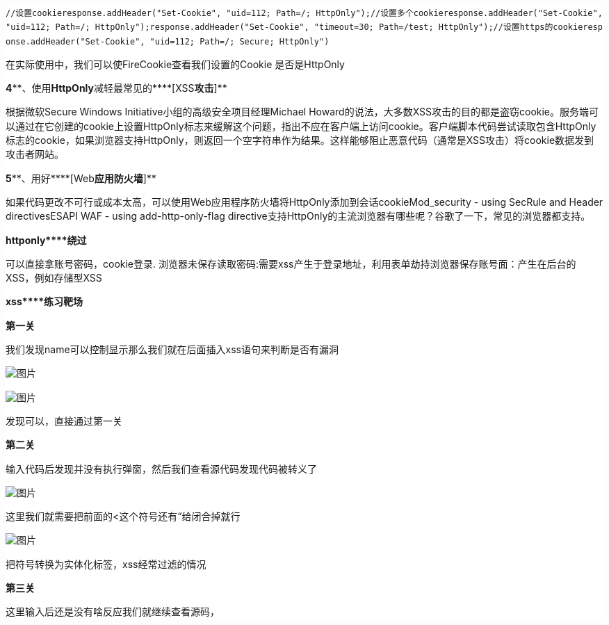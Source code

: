 ```
//设置cookieresponse.addHeader("Set-Cookie", "uid=112; Path=/; HttpOnly");//设置多个cookieresponse.addHeader("Set-Cookie", "uid=112; Path=/; HttpOnly");response.addHeader("Set-Cookie", "timeout=30; Path=/test; HttpOnly");//设置https的cookieresponse.addHeader("Set-Cookie", "uid=112; Path=/; Secure; HttpOnly")
```

在实际使用中，我们可以使FireCookie查看我们设置的Cookie 是否是HttpOnly



**4****、使用****HttpOnly****减轻最常见的****[XSS****攻击****]**

  根据微软Secure Windows Initiative小组的高级安全项目经理Michael Howard的说法，大多数XSS攻击的目的都是盗窃cookie。服务端可以通过在它创建的cookie上设置HttpOnly标志来缓解这个问题，指出不应在客户端上访问cookie。客户端脚本代码尝试读取包含HttpOnly标志的cookie，如果浏览器支持HttpOnly，则返回一个空字符串作为结果。这样能够阻止恶意代码（通常是XSS攻击）将cookie数据发到攻击者网站。

**5****、用好****[Web****应用防火墙****]**

  如果代码更改不可行或成本太高，可以使用Web应用程序防火墙将HttpOnly添加到会话cookieMod_security - using SecRule and Header directivesESAPI WAF - using add-http-only-flag directive支持HttpOnly的主流浏览器有哪些呢？谷歌了一下，常见的浏览器都支持。

**httponly****绕过**

  可以直接拿账号密码，cookie登录. 浏览器未保存读取密码:需要xss产生于登录地址，利用表单劫持浏览器保存账号面：产生在后台的XSS，例如存储型XSS



**xss****练习靶场**

**第一关**

我们发现name可以控制显示那么我们就在后面插入xss语句来判断是否有漏洞

![图片](https://mmbiz.qpic.cn/mmbiz_png/cbYIBjX6JJicKheicW1rMB4bP1sK2pfib4ibibybRicpm5m2dmWQGxMMOYlSOXdibwY5icvukhMOTcagWhh8zPxhpjrsRQ/640?wx_fmt=png&wxfrom=5&wx_lazy=1&wx_co=1)

![图片](https://mmbiz.qpic.cn/mmbiz_png/cbYIBjX6JJicKheicW1rMB4bP1sK2pfib4ibWnmE1TWHxjGxb849tbhrgOL5xCv8hxofQpO0FG0uz3sXwCOwhibULhA/640?wx_fmt=png&wxfrom=5&wx_lazy=1&wx_co=1)

发现可以，直接通过第一关



**第二关**

输入代码后发现并没有执行弹窗，然后我们查看源代码发现代码被转义了



![图片](https://mmbiz.qpic.cn/mmbiz_png/cbYIBjX6JJicKheicW1rMB4bP1sK2pfib4ibd5wPckpaWb5Ij32aHWu5S832dFBELGuTYE9ibXSyUVE88ic5QFuzPKFg/640?wx_fmt=png&wxfrom=5&wx_lazy=1&wx_co=1)

这里我们就需要把前面的<这个符号还有“给闭合掉就行



![图片](https://mmbiz.qpic.cn/mmbiz_png/cbYIBjX6JJicKheicW1rMB4bP1sK2pfib4ibsStZ99nAK2B9UUqSjjFEIee6LRU6dTvdhRVWJ461XmYAVtmtMPAI4A/640?wx_fmt=png&wxfrom=5&wx_lazy=1&wx_co=1)

把符号转换为实体化标签，xss经常过滤的情况



**第三关**

这里输入后还是没有啥反应我们就继续查看源码，
